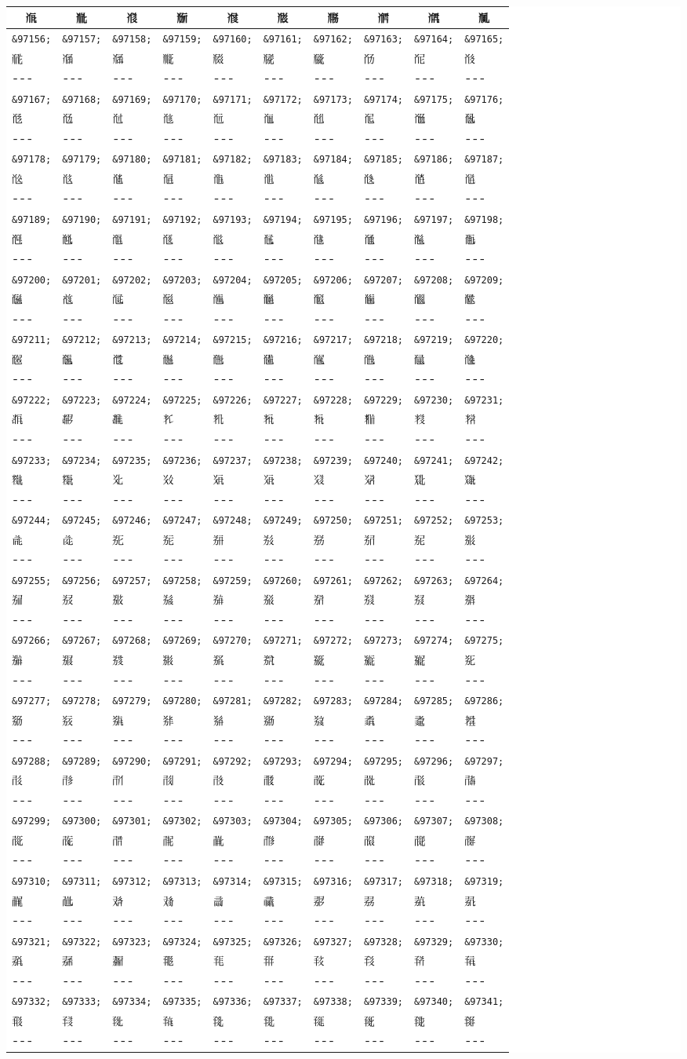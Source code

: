 | &#97156; | &#97157; | &#97158; | &#97159; | &#97160; | &#97161; | &#97162; | &#97163; | &#97164; | &#97165; | 
|  --- |  --- |  --- |  --- |  --- |  --- |  --- |  --- |  --- |  --- | 
| `&97156;` | `&97157;` | `&97158;` | `&97159;` | `&97160;` | `&97161;` | `&97162;` | `&97163;` | `&97164;` | `&97165;` | 
| &#97167; | &#97168; | &#97169; | &#97170; | &#97171; | &#97172; | &#97173; | &#97174; | &#97175; | &#97176; | 
|  --- |  --- |  --- |  --- |  --- |  --- |  --- |  --- |  --- |  --- | 
| `&97167;` | `&97168;` | `&97169;` | `&97170;` | `&97171;` | `&97172;` | `&97173;` | `&97174;` | `&97175;` | `&97176;` | 
| &#97178; | &#97179; | &#97180; | &#97181; | &#97182; | &#97183; | &#97184; | &#97185; | &#97186; | &#97187; | 
|  --- |  --- |  --- |  --- |  --- |  --- |  --- |  --- |  --- |  --- | 
| `&97178;` | `&97179;` | `&97180;` | `&97181;` | `&97182;` | `&97183;` | `&97184;` | `&97185;` | `&97186;` | `&97187;` | 
| &#97189; | &#97190; | &#97191; | &#97192; | &#97193; | &#97194; | &#97195; | &#97196; | &#97197; | &#97198; | 
|  --- |  --- |  --- |  --- |  --- |  --- |  --- |  --- |  --- |  --- | 
| `&97189;` | `&97190;` | `&97191;` | `&97192;` | `&97193;` | `&97194;` | `&97195;` | `&97196;` | `&97197;` | `&97198;` | 
| &#97200; | &#97201; | &#97202; | &#97203; | &#97204; | &#97205; | &#97206; | &#97207; | &#97208; | &#97209; | 
|  --- |  --- |  --- |  --- |  --- |  --- |  --- |  --- |  --- |  --- | 
| `&97200;` | `&97201;` | `&97202;` | `&97203;` | `&97204;` | `&97205;` | `&97206;` | `&97207;` | `&97208;` | `&97209;` | 
| &#97211; | &#97212; | &#97213; | &#97214; | &#97215; | &#97216; | &#97217; | &#97218; | &#97219; | &#97220; | 
|  --- |  --- |  --- |  --- |  --- |  --- |  --- |  --- |  --- |  --- | 
| `&97211;` | `&97212;` | `&97213;` | `&97214;` | `&97215;` | `&97216;` | `&97217;` | `&97218;` | `&97219;` | `&97220;` | 
| &#97222; | &#97223; | &#97224; | &#97225; | &#97226; | &#97227; | &#97228; | &#97229; | &#97230; | &#97231; | 
|  --- |  --- |  --- |  --- |  --- |  --- |  --- |  --- |  --- |  --- | 
| `&97222;` | `&97223;` | `&97224;` | `&97225;` | `&97226;` | `&97227;` | `&97228;` | `&97229;` | `&97230;` | `&97231;` | 
| &#97233; | &#97234; | &#97235; | &#97236; | &#97237; | &#97238; | &#97239; | &#97240; | &#97241; | &#97242; | 
|  --- |  --- |  --- |  --- |  --- |  --- |  --- |  --- |  --- |  --- | 
| `&97233;` | `&97234;` | `&97235;` | `&97236;` | `&97237;` | `&97238;` | `&97239;` | `&97240;` | `&97241;` | `&97242;` | 
| &#97244; | &#97245; | &#97246; | &#97247; | &#97248; | &#97249; | &#97250; | &#97251; | &#97252; | &#97253; | 
|  --- |  --- |  --- |  --- |  --- |  --- |  --- |  --- |  --- |  --- | 
| `&97244;` | `&97245;` | `&97246;` | `&97247;` | `&97248;` | `&97249;` | `&97250;` | `&97251;` | `&97252;` | `&97253;` | 
| &#97255; | &#97256; | &#97257; | &#97258; | &#97259; | &#97260; | &#97261; | &#97262; | &#97263; | &#97264; | 
|  --- |  --- |  --- |  --- |  --- |  --- |  --- |  --- |  --- |  --- | 
| `&97255;` | `&97256;` | `&97257;` | `&97258;` | `&97259;` | `&97260;` | `&97261;` | `&97262;` | `&97263;` | `&97264;` | 
| &#97266; | &#97267; | &#97268; | &#97269; | &#97270; | &#97271; | &#97272; | &#97273; | &#97274; | &#97275; | 
|  --- |  --- |  --- |  --- |  --- |  --- |  --- |  --- |  --- |  --- | 
| `&97266;` | `&97267;` | `&97268;` | `&97269;` | `&97270;` | `&97271;` | `&97272;` | `&97273;` | `&97274;` | `&97275;` | 
| &#97277; | &#97278; | &#97279; | &#97280; | &#97281; | &#97282; | &#97283; | &#97284; | &#97285; | &#97286; | 
|  --- |  --- |  --- |  --- |  --- |  --- |  --- |  --- |  --- |  --- | 
| `&97277;` | `&97278;` | `&97279;` | `&97280;` | `&97281;` | `&97282;` | `&97283;` | `&97284;` | `&97285;` | `&97286;` | 
| &#97288; | &#97289; | &#97290; | &#97291; | &#97292; | &#97293; | &#97294; | &#97295; | &#97296; | &#97297; | 
|  --- |  --- |  --- |  --- |  --- |  --- |  --- |  --- |  --- |  --- | 
| `&97288;` | `&97289;` | `&97290;` | `&97291;` | `&97292;` | `&97293;` | `&97294;` | `&97295;` | `&97296;` | `&97297;` | 
| &#97299; | &#97300; | &#97301; | &#97302; | &#97303; | &#97304; | &#97305; | &#97306; | &#97307; | &#97308; | 
|  --- |  --- |  --- |  --- |  --- |  --- |  --- |  --- |  --- |  --- | 
| `&97299;` | `&97300;` | `&97301;` | `&97302;` | `&97303;` | `&97304;` | `&97305;` | `&97306;` | `&97307;` | `&97308;` | 
| &#97310; | &#97311; | &#97312; | &#97313; | &#97314; | &#97315; | &#97316; | &#97317; | &#97318; | &#97319; | 
|  --- |  --- |  --- |  --- |  --- |  --- |  --- |  --- |  --- |  --- | 
| `&97310;` | `&97311;` | `&97312;` | `&97313;` | `&97314;` | `&97315;` | `&97316;` | `&97317;` | `&97318;` | `&97319;` | 
| &#97321; | &#97322; | &#97323; | &#97324; | &#97325; | &#97326; | &#97327; | &#97328; | &#97329; | &#97330; | 
|  --- |  --- |  --- |  --- |  --- |  --- |  --- |  --- |  --- |  --- | 
| `&97321;` | `&97322;` | `&97323;` | `&97324;` | `&97325;` | `&97326;` | `&97327;` | `&97328;` | `&97329;` | `&97330;` | 
| &#97332; | &#97333; | &#97334; | &#97335; | &#97336; | &#97337; | &#97338; | &#97339; | &#97340; | &#97341; | 
|  --- |  --- |  --- |  --- |  --- |  --- |  --- |  --- |  --- |  --- | 
| `&97332;` | `&97333;` | `&97334;` | `&97335;` | `&97336;` | `&97337;` | `&97338;` | `&97339;` | `&97340;` | `&97341;` | 
| &#97343; | &#97344; | &#97345; | &#97346; | &#97347; | &#97348; | &#97349; | &#97350; | &#97351; | &#97352; | 
|  --- |  --- |  --- |  --- |  --- |  --- |  --- |  --- |  --- |  --- | 